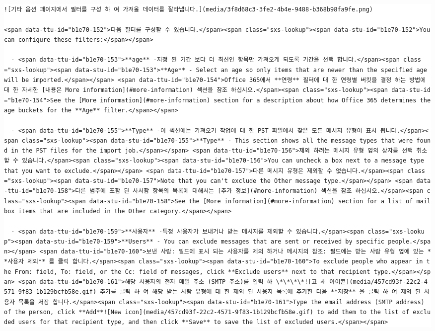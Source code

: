     ![기타 옵션 페이지에서 필터를 구성 하 여 가져올 데이터를 잘라냅니다.](media/3f8d68c3-3fe2-4b4e-9488-b368b98fa9fe.png)
  
    <span data-ttu-id="b1e70-152">다음 필터를 구성할 수 있습니다.</span><span class="sxs-lookup"><span data-stu-id="b1e70-152">You can configure these filters:</span></span>
    
      - <span data-ttu-id="b1e70-153">**age** -지정 된 기간 보다 더 최신인 항목만 가져오게 되도록 기간을 선택 합니다.</span><span class="sxs-lookup"><span data-stu-id="b1e70-153">**Age** - Select an age so only items that are newer than the specified age will be imported.</span></span> <span data-ttu-id="b1e70-154">Office 365에서 **연령** 필터에 대 한 연령별 버킷을 결정 하는 방법에 대 한 자세한 [내용은 More information](#more-information) 섹션을 참조 하십시오.</span><span class="sxs-lookup"><span data-stu-id="b1e70-154">See the [More information](#more-information) section for a description about how Office 365 determines the age buckets for the **Age** filter.</span></span> 
    
      - <span data-ttu-id="b1e70-155">**Type** -이 섹션에는 가져오기 작업에 대 한 PST 파일에서 찾은 모든 메시지 유형이 표시 됩니다.</span><span class="sxs-lookup"><span data-stu-id="b1e70-155">**Type** - This section shows all the message types that were found in the PST files for the import job.</span></span> <span data-ttu-id="b1e70-156">제외 하려는 메시지 유형 옆의 상자를 선택 취소할 수 있습니다.</span><span class="sxs-lookup"><span data-stu-id="b1e70-156">You can uncheck a box next to a message type that you want to exclude.</span></span> <span data-ttu-id="b1e70-157">다른 메시지 유형은 제외할 수 없습니다.</span><span class="sxs-lookup"><span data-stu-id="b1e70-157">Note that you can't exclude the Other message type.</span></span> <span data-ttu-id="b1e70-158">다른 범주에 포함 된 사서함 항목의 목록에 대해서는 [추가 정보](#more-information) 섹션을 참조 하십시오.</span><span class="sxs-lookup"><span data-stu-id="b1e70-158">See the [More information](#more-information) section for a list of mailbox items that are included in the Other category.</span></span> 
    
      - <span data-ttu-id="b1e70-159">**사용자** -특정 사용자가 보내거나 받는 메시지를 제외할 수 있습니다.</span><span class="sxs-lookup"><span data-stu-id="b1e70-159">**Users** - You can exclude messages that are sent or received by specific people.</span></span> <span data-ttu-id="b1e70-160">보낸 사람: 필드에 표시 되는 사용자를 제외 하거나 메시지의 참조: 필드에는 받는 사람 유형 옆에 있는 **사용자 제외** 를 클릭 합니다.</span><span class="sxs-lookup"><span data-stu-id="b1e70-160">To exclude people who appear in the From: field, To: field, or the Cc: field of messages, click **Exclude users** next to that recipient type.</span></span> <span data-ttu-id="b1e70-161">해당 사용자의 전자 메일 주소 (SMTP 주소)를 입력 하 \*\*\*\*![고 새 아이콘](media/457cd93f-22c2-4571-9f83-1b129bcfb58e.gif) 추가를 클릭 하 여 해당 받는 사람 유형에 대 한 제외 된 사용자 목록에 추가한 다음 **저장** 을 클릭 하 여 제외 된 사용자 목록을 저장 합니다.</span><span class="sxs-lookup"><span data-stu-id="b1e70-161">Type the email address (SMTP address) of the person, click **Add**![New icon](media/457cd93f-22c2-4571-9f83-1b129bcfb58e.gif) to add them to the list of excluded users for that recipient type, and then click **Save** to save the list of excluded users.</span></span> 
    